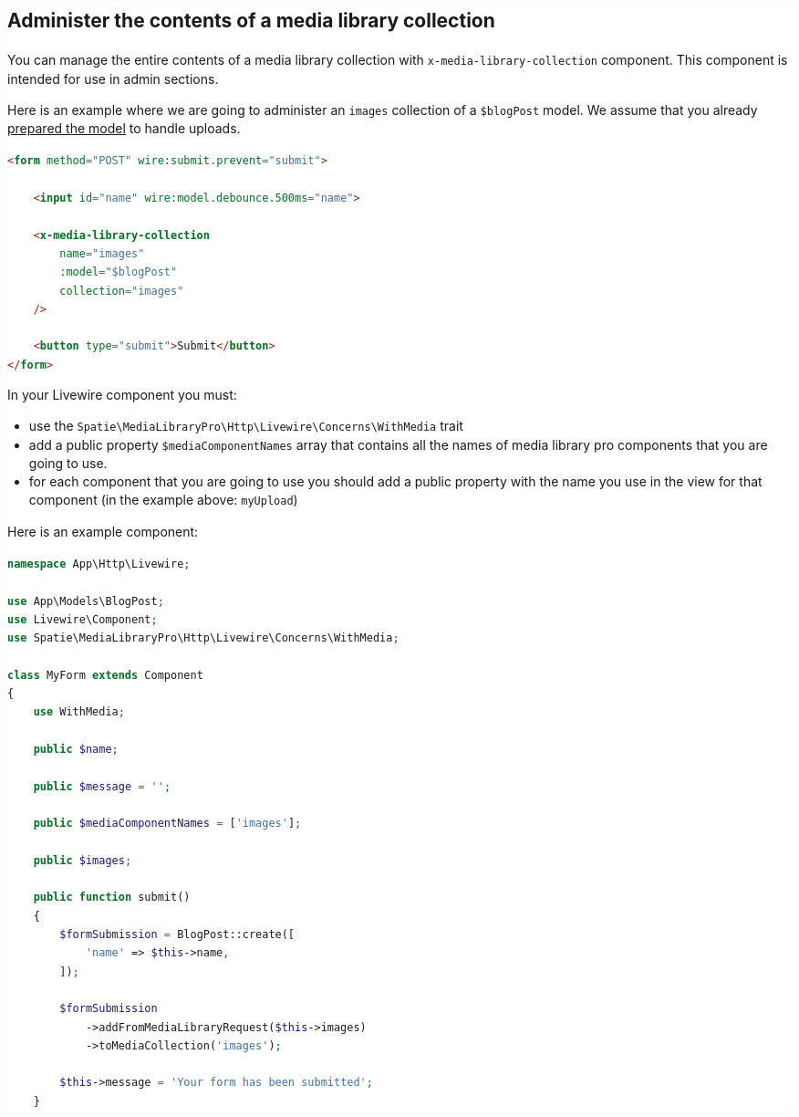 ## Administer the contents of a media library collection

You can manage the entire contents of a media library collection with `x-media-library-collection` component. This
component is intended for use in admin sections.

Here is an example where we are going to administer an `images` collection of a `$blogPost` model. We assume that you
already [prepared the model](/docs/laravel-medialibrary/v10/basic-usage/preparing-your-model) to handle uploads.

```html
<form method="POST" wire:submit.prevent="submit">

    <input id="name" wire:model.debounce.500ms="name">

    <x-media-library-collection
        name="images"
        :model="$blogPost"
        collection="images"
    />

    <button type="submit">Submit</button>
</form>
```

In your Livewire component you must:
- use the `Spatie\MediaLibraryPro\Http\Livewire\Concerns\WithMedia` trait
- add a public property `$mediaComponentNames` array that contains all the names of media library pro components that you are going to use.
- for each component that you are going to use you should add a public property with the name you use in the view for that component (in the example above: `myUpload`)

Here is an example component:

```php
namespace App\Http\Livewire;

use App\Models\BlogPost;
use Livewire\Component;
use Spatie\MediaLibraryPro\Http\Livewire\Concerns\WithMedia;

class MyForm extends Component
{
    use WithMedia;

    public $name;

    public $message = '';

    public $mediaComponentNames = ['images'];

    public $images;

    public function submit()
    {
        $formSubmission = BlogPost::create([
            'name' => $this->name,
        ]);

        $formSubmission
            ->addFromMediaLibraryRequest($this->images)
            ->toMediaCollection('images');

        $this->message = 'Your form has been submitted';       
    }
```
